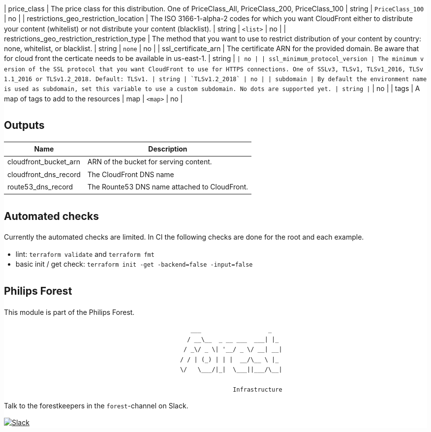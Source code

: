 | price_class | The price class for this distribution. One of PriceClass_All, PriceClass_200, PriceClass_100 | string | `PriceClass_100` | no |
| restrictions_geo_restriction_location | The ISO 3166-1-alpha-2 codes for which you want CloudFront either to distribute your content (whitelist) or not distribute your content (blacklist). | string | `<list>` | no |
| restrictions_geo_restriction_restriction_type | The method that you want to use to restrict distribution of your content by country: none, whitelist, or blacklist. | string | `none` | no |
| ssl_certificate_arn | The certificate ARN for the provided domain. Be aware that for cloud front the certicate needs to be available in us-east-1. | string | `` | no |
| ssl_minimum_protocol_version | The minimum version of the SSL protocol that you want CloudFront to use for HTTPS connections. One of SSLv3, TLSv1, TLSv1_2016, TLSv1.1_2016 or TLSv1.2_2018. Default: TLSv1. | string | `TLSv1.2_2018` | no |
| subdomain | By default the environment name is used as subdomain, set this variable to use a custom subdomain. No dots are supported yet. | string | `` | no |
| tags | A map of tags to add to the resources | map | `<map>` | no |

## Outputs

| Name | Description |
|------|-------------|
| cloudfront_bucket_arn | ARN of the bucket for serving content. |
| cloudfront_dns_record | The CloudFront DNS name |
| route53_dns_record | The Rounte53 DNS name attached to CloudFront. |

## Automated checks
Currently the automated checks are limited. In CI the following checks are done for the root and each example.
- lint: `terraform validate` and `terraform fmt`
- basic init / get check: `terraform init -get -backend=false -input=false`

## Philips Forest

This module is part of the Philips Forest.

```
                                                     ___                   _
                                                    / __\__  _ __ ___  ___| |_
                                                   / _\/ _ \| '__/ _ \/ __| __|
                                                  / / | (_) | | |  __/\__ \ |_
                                                  \/   \___/|_|  \___||___/\__|  

                                                                 Infrastructure
```

Talk to the forestkeepers in the `forest`-channel on Slack.

[![Slack](https://philips-software-slackin.now.sh/badge.svg)](https://philips-software-slackin.now.sh)

